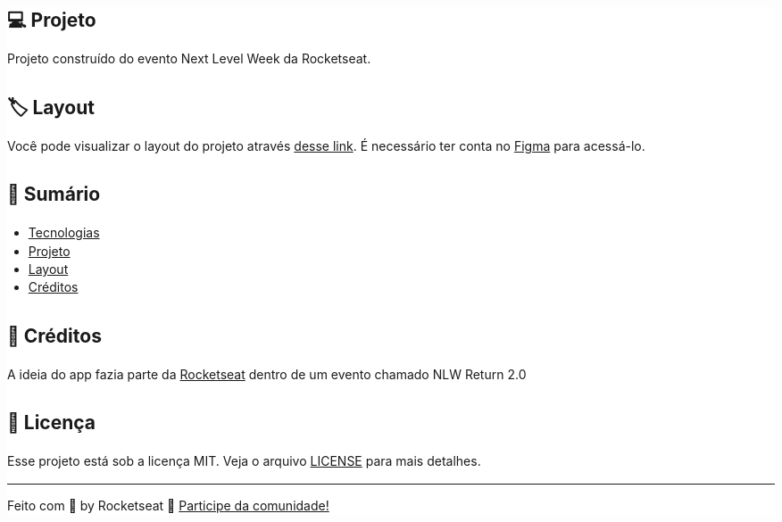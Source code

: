 ## :computer: Projeto

Projeto construído do evento Next Level Week da Rocketseat.

## :label: Layout

Você pode visualizar o layout do projeto através [desse link](https://www.figma.com/community/file/1150897317533332617). É necessário ter conta no [Figma](https://figma.com) para acessá-lo.


## :notebook: Sumário
- [Tecnologias](#rocket-tecnologias)
- [Projeto](#computer-projeto)
- [Layout](#label-layout)
- [Créditos](#tada-créditos)

## :tada: Créditos

A ideia do app fazia parte da [Rocketseat](https://www.rocketseat.com.br/) dentro de um evento chamado NLW Return 2.0

## 📝 Licença

Esse projeto está sob a licença MIT. Veja o arquivo [LICENSE](LICENSE) para mais detalhes.

---

Feito com 💜 by Rocketseat :wave: [Participe da comunidade!](https://discordapp.com/invite/gCRAFhc)
